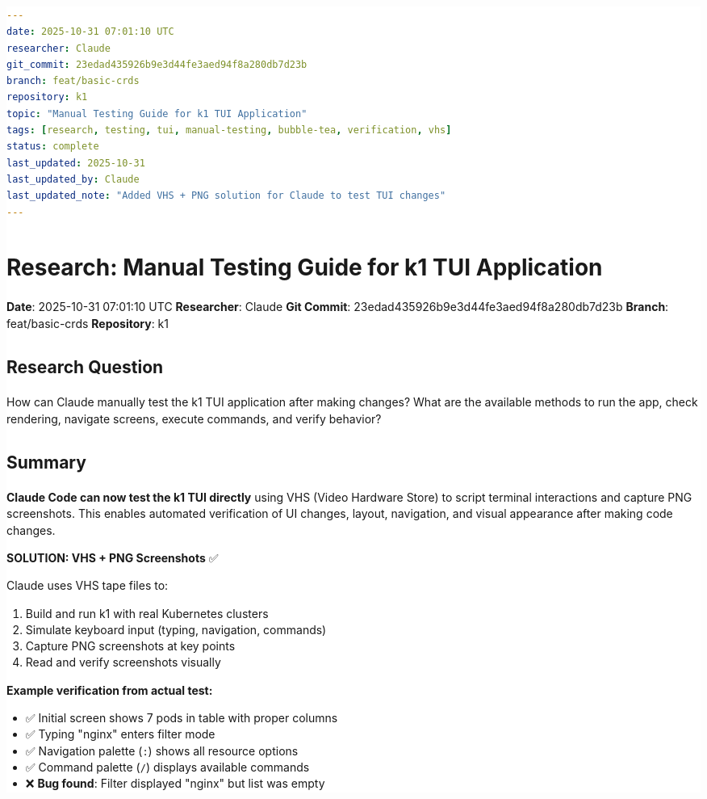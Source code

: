 ```yaml
---
date: 2025-10-31 07:01:10 UTC
researcher: Claude
git_commit: 23edad435926b9e3d44fe3aed94f8a280db7d23b
branch: feat/basic-crds
repository: k1
topic: "Manual Testing Guide for k1 TUI Application"
tags: [research, testing, tui, manual-testing, bubble-tea, verification, vhs]
status: complete
last_updated: 2025-10-31
last_updated_by: Claude
last_updated_note: "Added VHS + PNG solution for Claude to test TUI changes"
---
```


# Research: Manual Testing Guide for k1 TUI Application

**Date**: 2025-10-31 07:01:10 UTC
**Researcher**: Claude
**Git Commit**: 23edad435926b9e3d44fe3aed94f8a280db7d23b
**Branch**: feat/basic-crds
**Repository**: k1

## Research Question

How can Claude manually test the k1 TUI application after making changes?
What are the available methods to run the app, check rendering, navigate
screens, execute commands, and verify behavior?

## Summary

**Claude Code can now test the k1 TUI directly** using VHS (Video Hardware
Store) to script terminal interactions and capture PNG screenshots. This
enables automated verification of UI changes, layout, navigation, and
visual appearance after making code changes.

**SOLUTION: VHS + PNG Screenshots** ✅

Claude uses VHS tape files to:
1. Build and run k1 with real Kubernetes clusters
2. Simulate keyboard input (typing, navigation, commands)
3. Capture PNG screenshots at key points
4. Read and verify screenshots visually

**Example verification from actual test:**
- ✅ Initial screen shows 7 pods in table with proper columns
- ✅ Typing "nginx" enters filter mode
- ✅ Navigation palette (`:`) shows all resource options
- ✅ Command palette (`/`) displays available commands
- ❌ **Bug found**: Filter displayed "nginx" but list was empty

